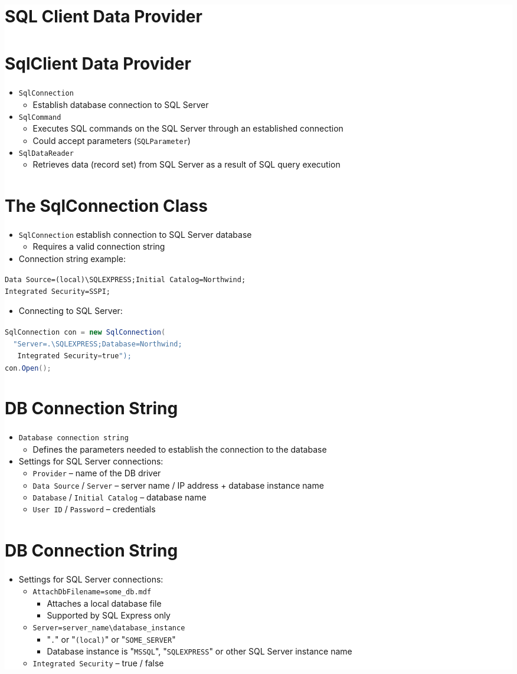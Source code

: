 
# SQL Client Data Provider

# SqlClient Data Provider
*   `SqlConnection`
    *   Establish database connection to SQL Server 
*   `SqlCommand`
    *   Executes SQL commands on the SQL Server through an established connection
    *   Could accept parameters (`SQLParameter`)
*   `SqlDataReader`
    *   Retrieves data (record set) from SQL Server as a result of SQL query execution

# The SqlConnection Class
*   `SqlConnection` establish connection to SQL Server database
    *   Requires a valid connection string
*   Connection string example:

```xml
Data Source=(local)\SQLEXPRESS;Initial Catalog=Northwind;
Integrated Security=SSPI;
```
*   Connecting to SQL Server:

```cs
SqlConnection con = new SqlConnection(
  "Server=.\SQLEXPRESS;Database=Northwind;
   Integrated Security=true");
con.Open();
```

# DB Connection String
*   `Database connection string`
    *   Defines the parameters needed to establish the connection to the database
*   Settings for SQL Server connections:
    *   `Provider` – name of the DB driver
    *   `Data Source` / `Server` – server name / IP address + database instance name
    *   `Database` / `Initial Catalog` – database name
    *   `User ID` / `Password` – credentials

# DB Connection String
*   Settings for SQL Server connections:
    *   `AttachDbFilename=some_db.mdf`
        *   Attaches a local database file
        *   Supported by SQL Express only
    *   `Server=server_name\database_instance`
        *   "`.`" or "`(local)`" or "`SOME_SERVER`"
        *   Database instance is "`MSSQL`", "`SQLEXPRESS`" or other SQL Server instance name
    *   `Integrated Security` – true / false
